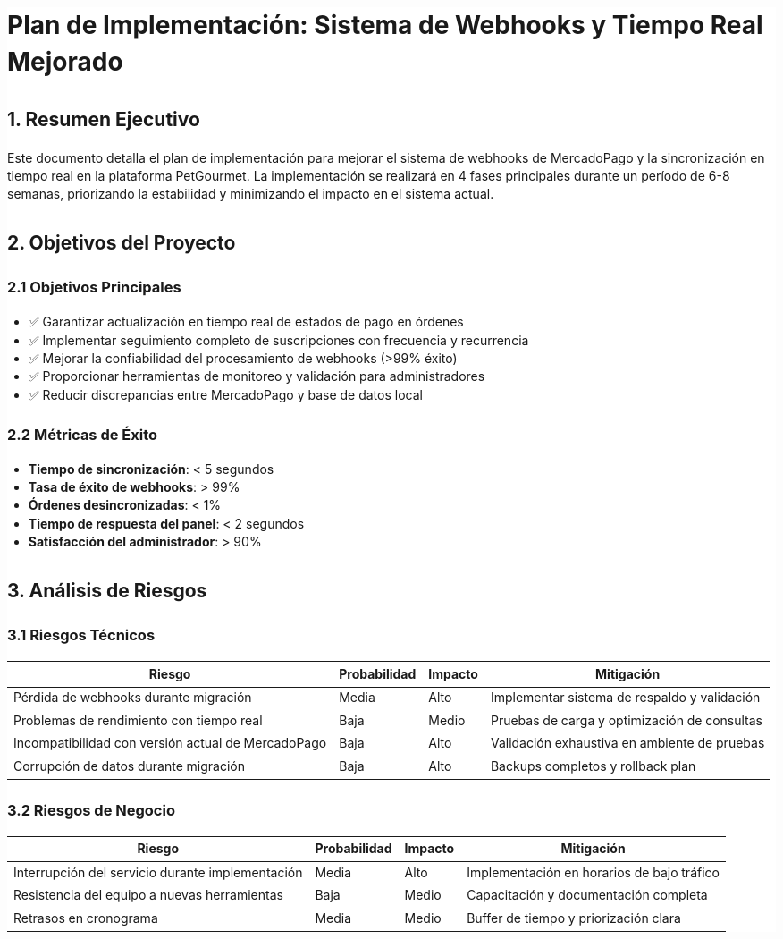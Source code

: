 # Plan de Implementación: Sistema de Webhooks y Tiempo Real Mejorado

## 1. Resumen Ejecutivo

Este documento detalla el plan de implementación para mejorar el sistema de webhooks de MercadoPago y la sincronización en tiempo real en la plataforma PetGourmet. La implementación se realizará en 4 fases principales durante un período de 6-8 semanas, priorizando la estabilidad y minimizando el impacto en el sistema actual.

## 2. Objetivos del Proyecto

### 2.1 Objetivos Principales
- ✅ Garantizar actualización en tiempo real de estados de pago en órdenes
- ✅ Implementar seguimiento completo de suscripciones con frecuencia y recurrencia
- ✅ Mejorar la confiabilidad del procesamiento de webhooks (>99% éxito)
- ✅ Proporcionar herramientas de monitoreo y validación para administradores
- ✅ Reducir discrepancias entre MercadoPago y base de datos local

### 2.2 Métricas de Éxito
- **Tiempo de sincronización**: < 5 segundos
- **Tasa de éxito de webhooks**: > 99%
- **Órdenes desincronizadas**: < 1%
- **Tiempo de respuesta del panel**: < 2 segundos
- **Satisfacción del administrador**: > 90%

## 3. Análisis de Riesgos

### 3.1 Riesgos Técnicos
| Riesgo | Probabilidad | Impacto | Mitigación |
|--------|--------------|---------|------------|
| Pérdida de webhooks durante migración | Media | Alto | Implementar sistema de respaldo y validación |
| Problemas de rendimiento con tiempo real | Baja | Medio | Pruebas de carga y optimización de consultas |
| Incompatibilidad con versión actual de MercadoPago | Baja | Alto | Validación exhaustiva en ambiente de pruebas |
| Corrupción de datos durante migración | Baja | Alto | Backups completos y rollback plan |

### 3.2 Riesgos de Negocio
| Riesgo | Probabilidad | Impacto | Mitigación |
|--------|--------------|---------|------------|
| Interrupción del servicio durante implementación | Media | Alto | Implementación en horarios de bajo tráfico |
| Resistencia del equipo a nuevas herramientas | Baja | Medio | Capacitación y documentación completa |
| Retrasos en cronograma | Media | Medio | Buffer de tiempo y priorización clara |
